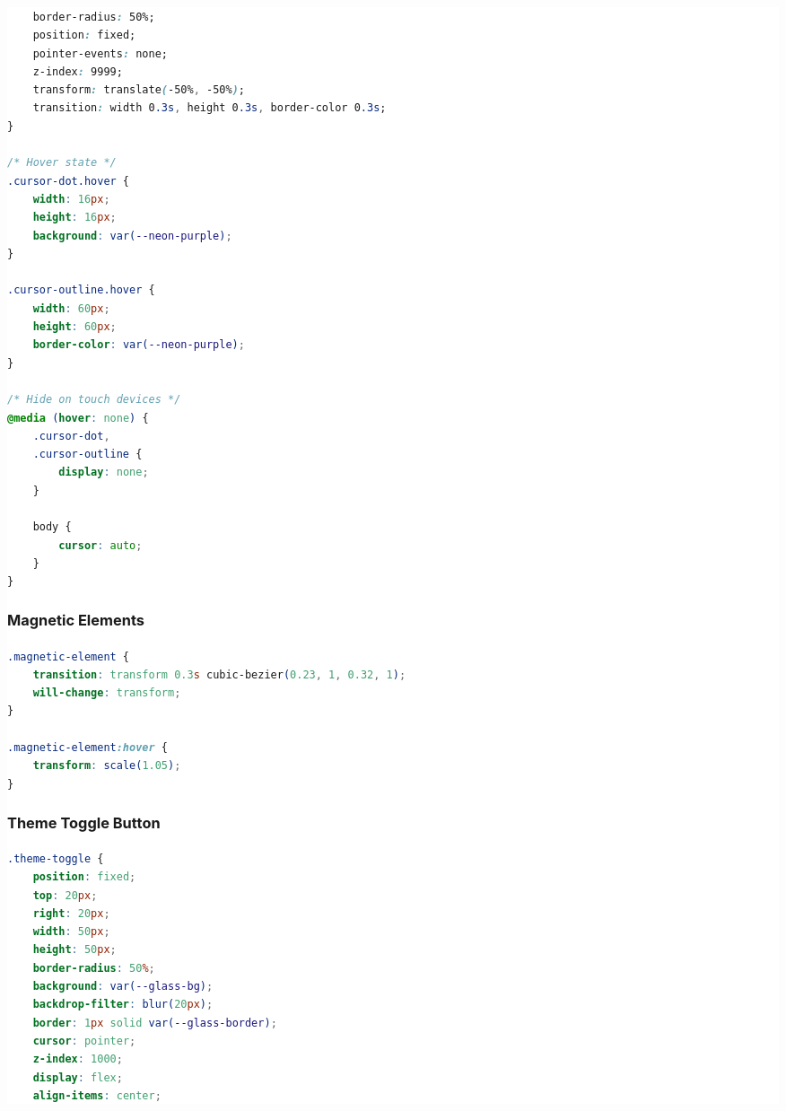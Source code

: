 ```css
    border-radius: 50%;
    position: fixed;
    pointer-events: none;
    z-index: 9999;
    transform: translate(-50%, -50%);
    transition: width 0.3s, height 0.3s, border-color 0.3s;
}

/* Hover state */
.cursor-dot.hover {
    width: 16px;
    height: 16px;
    background: var(--neon-purple);
}

.cursor-outline.hover {
    width: 60px;
    height: 60px;
    border-color: var(--neon-purple);
}

/* Hide on touch devices */
@media (hover: none) {
    .cursor-dot,
    .cursor-outline {
        display: none;
    }
    
    body {
        cursor: auto;
    }
}
```

### Magnetic Elements

```css
.magnetic-element {
    transition: transform 0.3s cubic-bezier(0.23, 1, 0.32, 1);
    will-change: transform;
}

.magnetic-element:hover {
    transform: scale(1.05);
}
```

### Theme Toggle Button

```css
.theme-toggle {
    position: fixed;
    top: 20px;
    right: 20px;
    width: 50px;
    height: 50px;
    border-radius: 50%;
    background: var(--glass-bg);
    backdrop-filter: blur(20px);
    border: 1px solid var(--glass-border);
    cursor: pointer;
    z-index: 1000;
    display: flex;
    align-items: center;
```